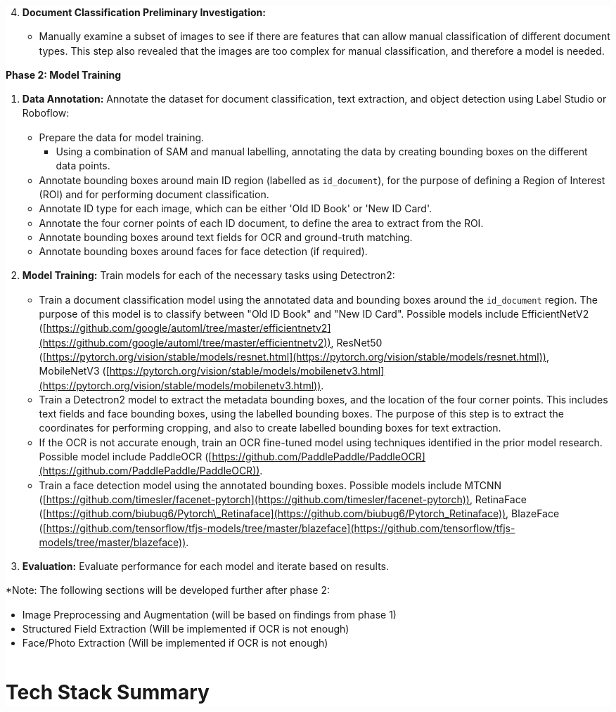    

4. **Document Classification Preliminary Investigation:**  
     
   * Manually examine a subset of images to see if there are features that can allow manual classification of different document types. This step also revealed that the images are too complex for manual classification, and therefore a model is needed.

**Phase 2: Model Training**

1. **Data Annotation:** Annotate the dataset for document classification, text extraction, and object detection using Label Studio or Roboflow:  
     
   * Prepare the data for model training.  
     * Using a combination of SAM and manual labelling, annotating the data by creating bounding boxes on the different data points.  
   * Annotate bounding boxes around main ID region (labelled as `id_document`), for the purpose of defining a Region of Interest (ROI) and for performing document classification.  
   * Annotate ID type for each image, which can be either 'Old ID Book' or 'New ID Card'.  
   * Annotate the four corner points of each ID document, to define the area to extract from the ROI.  
   * Annotate bounding boxes around text fields for OCR and ground-truth matching.  
   * Annotate bounding boxes around faces for face detection (if required).

   

2. **Model Training:** Train models for each of the necessary tasks using Detectron2:  
     
   * Train a document classification model using the annotated data and bounding boxes around the `id_document` region. The purpose of this model is to classify between "Old ID Book" and "New ID Card". Possible models include EfficientNetV2 ([https://github.com/google/automl/tree/master/efficientnetv2](https://github.com/google/automl/tree/master/efficientnetv2)), ResNet50 ([https://pytorch.org/vision/stable/models/resnet.html](https://pytorch.org/vision/stable/models/resnet.html)), MobileNetV3 ([https://pytorch.org/vision/stable/models/mobilenetv3.html](https://pytorch.org/vision/stable/models/mobilenetv3.html)).  
   * Train a Detectron2 model to extract the metadata bounding boxes, and the location of the four corner points. This includes text fields and face bounding boxes, using the labelled bounding boxes. The purpose of this step is to extract the coordinates for performing cropping, and also to create labelled bounding boxes for text extraction.  
   * If the OCR is not accurate enough, train an OCR fine-tuned model using techniques identified in the prior model research. Possible model include PaddleOCR ([https://github.com/PaddlePaddle/PaddleOCR](https://github.com/PaddlePaddle/PaddleOCR)).  
   * Train a face detection model using the annotated bounding boxes. Possible models include MTCNN ([https://github.com/timesler/facenet-pytorch](https://github.com/timesler/facenet-pytorch)), RetinaFace ([https://github.com/biubug6/Pytorch\_Retinaface](https://github.com/biubug6/Pytorch_Retinaface)), BlazeFace ([https://github.com/tensorflow/tfjs-models/tree/master/blazeface](https://github.com/tensorflow/tfjs-models/tree/master/blazeface)).

   

3. **Evaluation:** Evaluate performance for each model and iterate based on results.

\*Note: The following sections will be developed further after phase 2:

* Image Preprocessing and Augmentation (will be based on findings from phase 1\)  
* Structured Field Extraction (Will be implemented if OCR is not enough)  
* Face/Photo Extraction (Will be implemented if OCR is not enough)

# Tech Stack Summary
